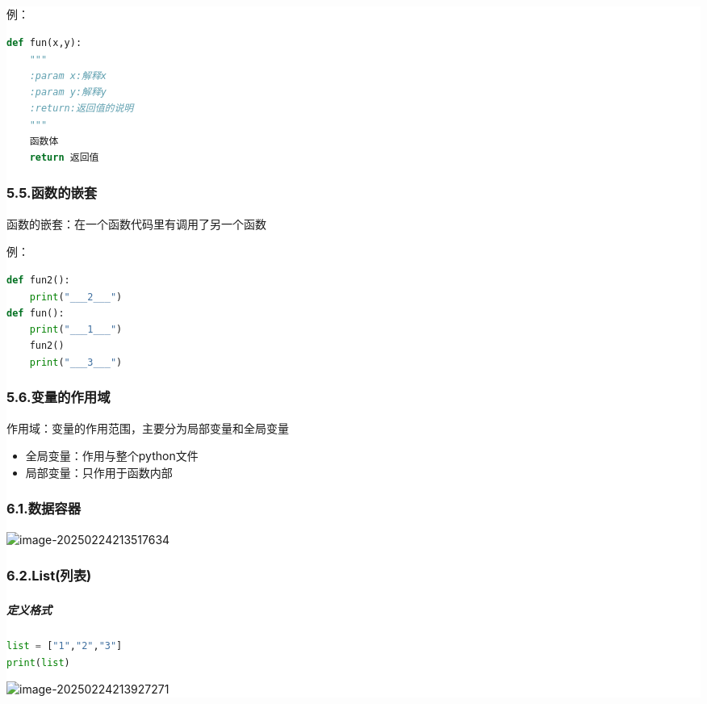 例：

~~~python
def fun(x,y):
    """
    :param x:解释x
    :param y:解释y
    :return:返回值的说明
    """
    函数体
    return 返回值
~~~



### 5.5.函数的嵌套

函数的嵌套：在一个函数代码里有调用了另一个函数

例：

~~~python
def fun2():
    print("___2___")
def fun():
    print("___1___")
    fun2()
    print("___3___")
~~~



### 5.6.变量的作用域

作用域：变量的作用范围，主要分为局部变量和全局变量

* 全局变量：作用与整个python文件
* 局部变量：只作用于函数内部



### 6.1.数据容器

![image-20250224213517634](../images/image-20250224213517634.png)



### 6.2.List(列表)

##### 定义格式

~~~python
list = ["1","2","3"]
print(list)
~~~

![image-20250224213927271](../images/image-20250224213927271.png)
